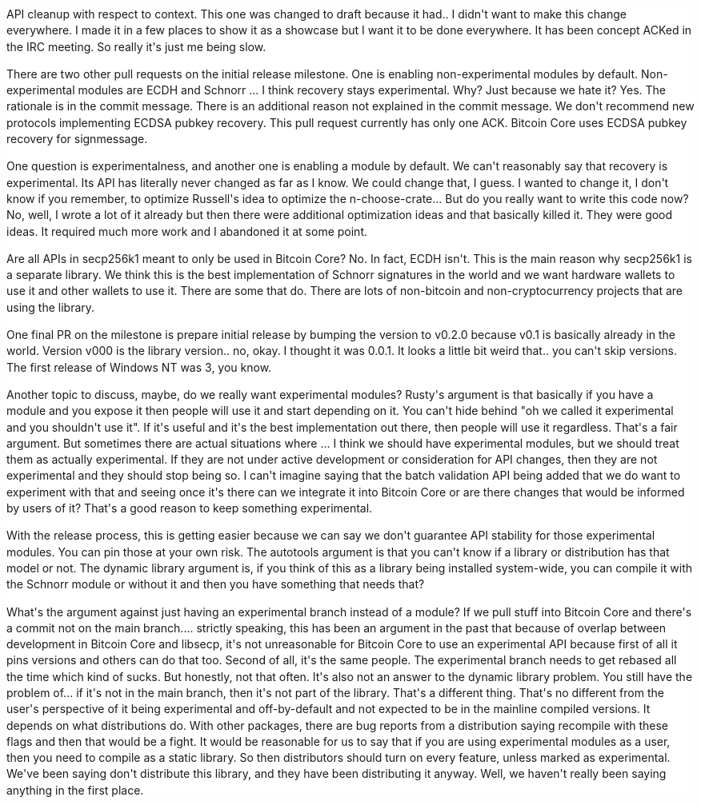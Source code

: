 API cleanup with respect to context. This one was changed to draft because it had.. I didn't want to make this change everywhere. I made it in a few places to show it as a showcase but I want it to be done everywhere. It has been concept ACKed in the IRC meeting. So really it's just me being slow.

There are two other pull requests on the initial release milestone. One is enabling non-experimental modules by default. Non-experimental modules are ECDH and Schnorr ... I think recovery stays experimental. Why? Just because we hate it? Yes. The rationale is in the commit message. There is an additional reason not explained in the commit message. We don't recommend new protocols implementing ECDSA pubkey recovery. This pull request currently has only one ACK. Bitcoin Core uses ECDSA pubkey recovery for signmessage.

One question is experimentalness, and another one is enabling a module by default. We can't reasonably say that recovery is experimental. Its API has literally never changed as far as I know. We could change that, I guess. I wanted to change it, I don't know if you remember, to optimize Russell's idea to optimize the n-choose-crate... But do you really want to write this code now? No, well, I wrote a lot of it already but then there were additional optimization ideas and that basically killed it. They were good ideas. It required much more work and I abandoned it at some point.

Are all APIs in secp256k1 meant to only be used in Bitcoin Core? No. In fact, ECDH isn't. This is the main reason why secp256k1 is a separate library. We think this is the best implementation of Schnorr signatures in the world and we want hardware wallets to use it and other wallets to use it. There are some that do. There are lots of non-bitcoin and non-cryptocurrency projects that are using the library.

One final PR on the milestone is prepare initial release by bumping the version to v0.2.0 because v0.1 is basically already in the world. Version v000 is the library version.. no, okay. I thought it was 0.0.1. It looks a little bit weird that.. you can't skip versions. The first release of Windows NT was 3, you know.

Another topic to discuss, maybe, do we really want experimental modules? Rusty's argument is that basically if you have a module and you expose it then people will use it and start depending on it. You can't hide behind "oh we called it experimental and you shouldn't use it". If it's useful and it's the best implementation out there, then people will use it regardless. That's a fair argument. But sometimes there are actual situations where ... I think we should have experimental modules, but we should treat them as actually experimental. If they are not under active development or consideration for API changes, then they are not experimental and they should stop being so. I can't imagine saying that the batch validation API being added that we do want to experiment with that and seeing once it's there can we integrate it into Bitcoin Core or are there changes that would be informed by users of it? That's a good reason to keep something experimental.

With the release process, this is getting easier because we can say we don't guarantee API stability for those experimental modules. You can pin those at your own risk. The autotools argument is that you can't know if a library or distribution has that model or not. The dynamic library argument is, if you think of this as a library being installed system-wide, you can compile it with the Schnorr module or without it and then you have something that needs that?

What's the argument against just having an experimental branch instead of a module? If we pull stuff into Bitcoin Core and there's a commit not on the main branch.... strictly speaking, this has been an argument in the past that because of overlap between development in Bitcoin Core and libsecp, it's not unreasonable for Bitcoin Core to use an experimental API because first of all it pins versions and others can do that too. Second of all, it's the same people. The experimental branch needs to get rebased all the time which kind of sucks. But honestly, not that often. It's also not an answer to the dynamic library problem. You still have the problem of... if it's not in the main branch, then it's not part of the library. That's a different thing. That's no different from the user's perspective of it being experimental and off-by-default and not expected to be in the mainline compiled versions. It depends on what distributions do. With other packages, there are bug reports from a distribution saying recompile with these flags and then that would be a fight. It would be reasonable for us to say that if you are using experimental modules as a user, then you need to compile as a static library. So then distributors should turn on every feature, unless marked as experimental. We've been saying don't distribute this library, and they have been distributing it anyway. Well, we haven't really been saying anything in the first place.

